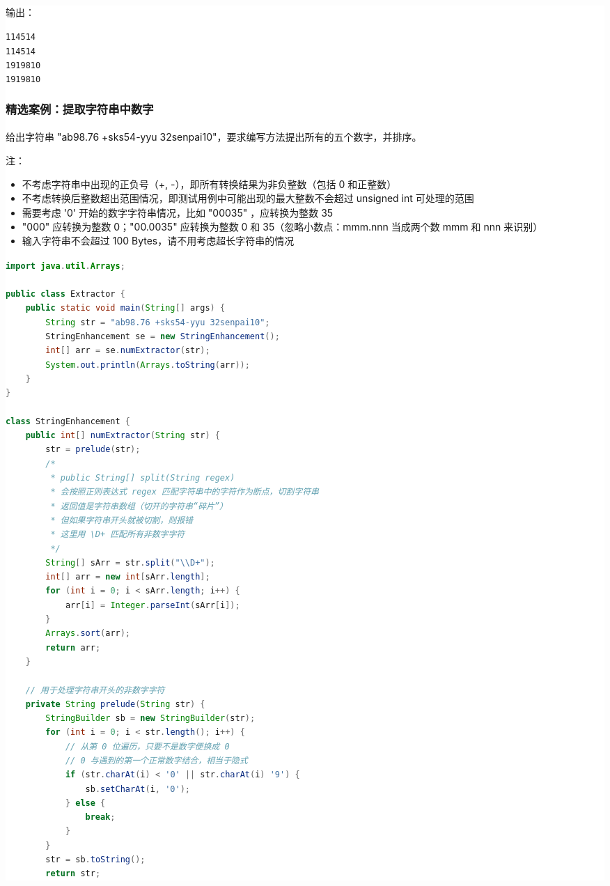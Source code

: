 输出：

```txt
114514
114514
1919810
1919810
```

### 精选案例：提取字符串中数字

给出字符串 "ab98.76 +sks54-yyu 32senpai10"，要求编写方法提出所有的五个数字，并排序。

注：

- 不考虑字符串中出现的正负号（+, -），即所有转换结果为非负整数（包括 0 和正整数）
- 不考虑转换后整数超出范围情况，即测试用例中可能出现的最大整数不会超过 unsigned int 可处理的范围
- 需要考虑 '0' 开始的数字字符串情况，比如 "00035" ，应转换为整数 35
- "000" 应转换为整数 0；"00.0035" 应转换为整数 0 和 35（忽略小数点：mmm.nnn 当成两个数 mmm 和 nnn 来识别）
- 输入字符串不会超过 100 Bytes，请不用考虑超长字符串的情况

```java
import java.util.Arrays;

public class Extractor {
    public static void main(String[] args) {
        String str = "ab98.76 +sks54-yyu 32senpai10";
        StringEnhancement se = new StringEnhancement();
        int[] arr = se.numExtractor(str);
        System.out.println(Arrays.toString(arr));
    }
}

class StringEnhancement {
    public int[] numExtractor(String str) {
        str = prelude(str);
        /*
         * public String[] split(String regex)
         * 会按照正则表达式 regex 匹配字符串中的字符作为断点，切割字符串
         * 返回值是字符串数组（切开的字符串“碎片”）
         * 但如果字符串开头就被切割，则报错
         * 这里用 \D+ 匹配所有非数字字符
         */
        String[] sArr = str.split("\\D+");
        int[] arr = new int[sArr.length];
        for (int i = 0; i < sArr.length; i++) {
            arr[i] = Integer.parseInt(sArr[i]);
        }
        Arrays.sort(arr);
        return arr;
    }

    // 用于处理字符串开头的非数字字符
    private String prelude(String str) {
        StringBuilder sb = new StringBuilder(str);
        for (int i = 0; i < str.length(); i++) {
            // 从第 0 位遍历，只要不是数字便换成 0
            // 0 与遇到的第一个正常数字结合，相当于隐式
            if (str.charAt(i) < '0' || str.charAt(i) '9') {
                sb.setCharAt(i, '0');
            } else {
                break;
            }
        }
        str = sb.toString();
        return str;
```